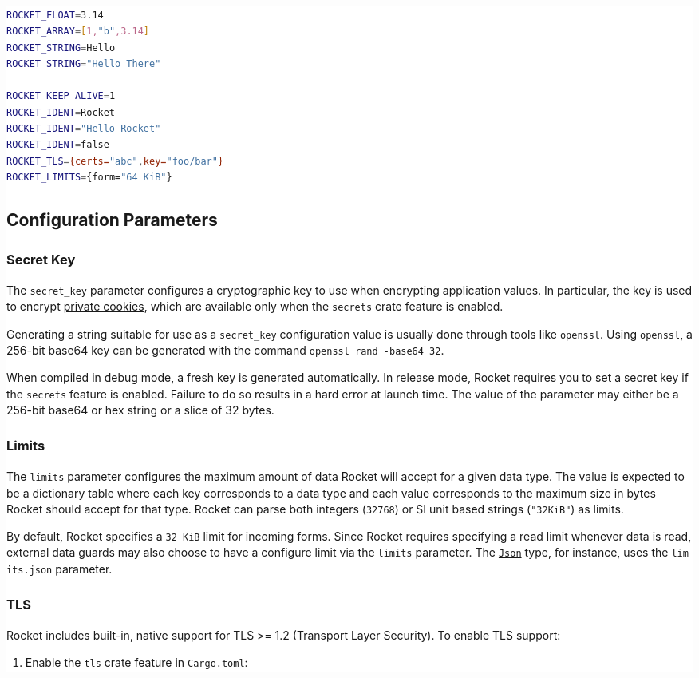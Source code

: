 ```sh
ROCKET_FLOAT=3.14
ROCKET_ARRAY=[1,"b",3.14]
ROCKET_STRING=Hello
ROCKET_STRING="Hello There"

ROCKET_KEEP_ALIVE=1
ROCKET_IDENT=Rocket
ROCKET_IDENT="Hello Rocket"
ROCKET_IDENT=false
ROCKET_TLS={certs="abc",key="foo/bar"}
ROCKET_LIMITS={form="64 KiB"}
```

## Configuration Parameters

### Secret Key

The `secret_key` parameter configures a cryptographic key to use when encrypting
application values. In particular, the key is used to encrypt [private cookies],
which are available only when the `secrets` crate feature is enabled.

Generating a string suitable for use as a `secret_key` configuration value is
usually done through tools like `openssl`. Using `openssl`, a 256-bit base64 key
can be generated with the command `openssl rand -base64 32`.

When compiled in debug mode, a fresh key is generated automatically. In release
mode, Rocket requires you to set a secret key if the `secrets` feature is
enabled. Failure to do so results in a hard error at launch time. The value of
the parameter may either be a 256-bit base64 or hex string or a slice of 32
bytes.

[private cookies]: ../requests/#private-cookies

### Limits

The `limits` parameter configures the maximum amount of data Rocket will accept
for a given data type. The value is expected to be a dictionary table where each
key corresponds to a data type and each value corresponds to the maximum size in
bytes Rocket should accept for that type. Rocket can parse both integers
(`32768`) or SI unit based strings (`"32KiB"`) as limits.

By default, Rocket specifies a `32 KiB` limit for incoming forms. Since Rocket
requires specifying a read limit whenever data is read, external data guards may
also choose to have a configure limit via the `limits` parameter. The
[`Json`](@api/rocket/serde/json/struct.Json.html) type, for instance, uses the
`limits.json` parameter.

### TLS

Rocket includes built-in, native support for TLS >= 1.2 (Transport Layer
Security). To enable TLS support:

  1. Enable the `tls` crate feature in `Cargo.toml`:


[client's real IP]: @api/rocket/request/struct.Request.html#method.real_ip
[`Provider`]: @figment/trait.Provider.html
[`Profile`]: @figment/struct.Profile.html
[`Config`]: @api/rocket/struct.Config.html
[`Config::figment()`]: @api/rocket/struct.Config.html#method.figment
[`Toml`]: @figment/providers/struct.Toml.html
[`Json`]: @figment/providers/struct.Json.html
[`Figment`]: @figment/struct.Figment.html
[`Deserialize`]: @api/rocket/serde/trait.Deserialize.html
[`LogLevel`]: @api/rocket/config/enum.LogLevel.html
[`Limits`]: @api/rocket/data/struct.Limits.html
[`Limits::default()`]: @api/rocket/data/struct.Limits.html#impl-Default
[`SecretKey`]: @api/rocket/config/struct.SecretKey.html
[`TlsConfig`]: @api/rocket/config/struct.TlsConfig.html
[`Shutdown`]: @api/rocket/config/struct.Shutdown.html
[`Shutdown::default()`]: @api/rocket/config/struct.Shutdown.html#fields
[`Config::default()`]: @api/rocket/struct.Config.html#method.default
[`CipherSuite`]: @api/rocket/config/enum.CipherSuite.html
[prefer server cipher suites]: @api/rocket/config/struct.TlsConfig.html#method.with_preferred_server_cipher_order
[mutual TLS]: #mutual-tls
[`MutualTls`]: @api/rocket/config/struct.MutualTls.html
[`mtls`]: @api/rocket/mtls/index.html
[`mtls::Certificate`]: @api/rocket/mtls/struct.Certificate.html
[`spawn_blocking`]: @tokio/task/fn.spawn_blocking.html
[`TempFile`]: @api/rocket/fs/enum.TempFile.html
[`rocket_sync_db_pools`]: @api/rocket_sync_db_pools/index.html
[`Rocket::figment()`]: @api/rocket/struct.Rocket.html#method.figment
[`rocket::custom()`]: @api/rocket/fn.custom.html
[`rocket::build()`]: @api/rocket/fn.custom.html